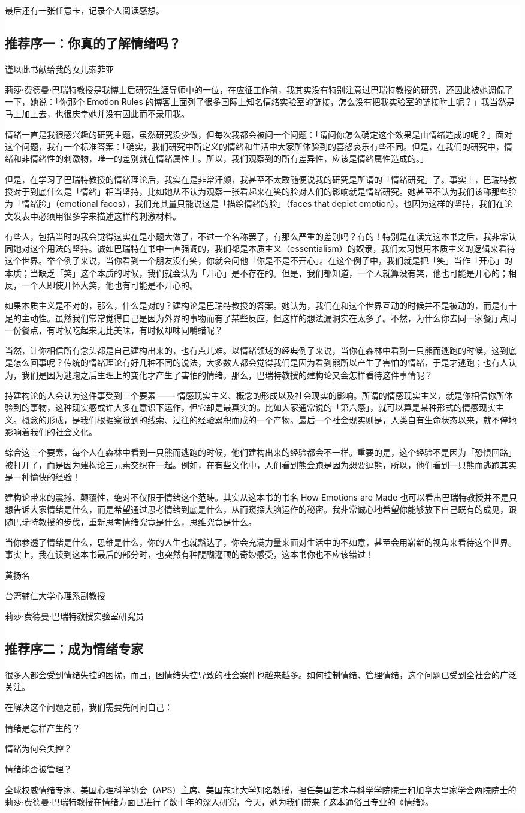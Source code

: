 最后还有一张任意卡，记录个人阅读感想。

## 推荐序一：你真的了解情绪吗？

谨以此书献给我的女儿索菲亚

莉莎·费德曼·巴瑞特教授是我博士后研究生涯导师中的一位，在应征工作前，我其实没有特别注意过巴瑞特教授的研究，还因此被她调侃了一下，她说：「你那个 Emotion Rules 的博客上面列了很多国际上知名情绪实验室的链接，怎么没有把我实验室的链接附上呢？」我当然是马上加上去，也很庆幸她并没有因此而不录用我。

情绪一直是我很感兴趣的研究主题，虽然研究没少做，但每次我都会被问一个问题：「请问你怎么确定这个效果是由情绪造成的呢？」面对这个问题，我有一个标准答案：「确实，我们研究中所定义的情绪和生活中大家所体验到的喜怒哀乐有些不同。但是，在我们的研究中，情绪和非情绪性的刺激物，唯一的差别就在情绪属性上。所以，我们观察到的所有差异性，应该是情绪属性造成的。」

但是，在学习了巴瑞特教授的情绪理论后，我实在是非常汗颜，我甚至不太敢随便说我的研究是所谓的「情绪研究」了。事实上，巴瑞特教授对于到底什么是「情绪」相当坚持，比如她从不认为观察一张看起来在笑的脸对人们的影响就是情绪研究。她甚至不认为我们该称那些脸为「情绪脸」（emotional faces），我们充其量只能说这是「描绘情绪的脸」（faces that depict emotion）。也因为这样的坚持，我们在论文发表中必须用很多字来描述这样的刺激材料。

有些人，包括当时的我会觉得这实在是小题大做了，不过一个名称罢了，有那么严重的差别吗？有的！特别是在读完这本书之后，我非常认同她对这个用法的坚持。诚如巴瑞特在书中一直强调的，我们都是本质主义（essentialism）的奴隶，我们太习惯用本质主义的逻辑来看待这个世界。举个例子来说，当你看到一个朋友没有笑，你就会问他「你是不是不开心」。在这个例子中，我们就是把「笑」当作「开心」的本质；当缺乏「笑」这个本质的时候，我们就会认为「开心」是不存在的。但是，我们都知道，一个人就算没有笑，他也可能是开心的；相反，一个人即使开怀大笑，他也有可能是不开心的。

如果本质主义是不对的，那么，什么是对的？建构论是巴瑞特教授的答案。她认为，我们在和这个世界互动的时候并不是被动的，而是有十足的主动性。虽然我们常常觉得自己是因为外界的事物而有了某些反应，但这样的想法漏洞实在太多了。不然，为什么你去同一家餐厅点同一份餐点，有时候吃起来无比美味，有时候却味同嚼蜡呢？

当然，让你相信所有念头都是自己建构出来的，也有点儿难。以情绪领域的经典例子来说，当你在森林中看到一只熊而逃跑的时候，这到底是怎么回事呢？传统的情绪理论有好几种不同的说法，大多数人都会觉得我们是因为看到熊所以产生了害怕的情绪，于是才逃跑；也有人认为，我们是因为逃跑之后生理上的变化才产生了害怕的情绪。那么，巴瑞特教授的建构论又会怎样看待这件事情呢？

持建构论的人会认为这件事受到三个要素 —— 情感现实主义、概念的形成以及社会现实的影响。所谓的情感现实主义，就是你相信你所体验到的事物，这种现实感或许大多在意识下运作，但它却是最真实的。比如大家通常说的「第六感」，就可以算是某种形式的情感现实主义。概念的形成，是我们根据察觉到的线索、过往的经验累积而成的一个产物。最后一个社会现实则是，人类自有生命状态以来，就不停地影响着我们的社会文化。

综合这三个要素，每个人在森林中看到一只熊而逃跑的时候，他们建构出来的经验都会不一样。重要的是，这个经验不是因为「恐惧回路」被打开了，而是因为建构论三元素交织在一起。例如，在有些文化中，人们看到熊会跑是因为想要逗熊，所以，他们看到一只熊而逃跑其实是一种愉快的经验！

建构论带来的震撼、颠覆性，绝对不仅限于情绪这个范畴。其实从这本书的书名 How Emotions are Made 也可以看出巴瑞特教授并不是只想告诉大家情绪是什么，而是希望通过思考情绪到底是什么，从而窥探大脑运作的秘密。我非常诚心地希望你能够放下自己既有的成见，跟随巴瑞特教授的步伐，重新思考情绪究竟是什么，思维究竟是什么。

当你参透了情绪是什么，思维是什么，你的人生也就豁达了，你会充满力量来面对生活中的不如意，甚至会用崭新的视角来看待这个世界。事实上，我在读到这本书最后的部分时，也突然有种醍醐灌顶的奇妙感受，这本书你也不应该错过！

黄扬名

台湾辅仁大学心理系副教授

莉莎·费德曼·巴瑞特教授实验室研究员

## 推荐序二：成为情绪专家

很多人都会受到情绪失控的困扰，而且，因情绪失控导致的社会案件也越来越多。如何控制情绪、管理情绪，这个问题已受到全社会的广泛关注。

在解决这个问题之前，我们需要先问问自己：

情绪是怎样产生的？

情绪为何会失控？

情绪能否被管理？

全球权威情绪专家、美国心理科学协会（APS）主席、美国东北大学知名教授，担任美国艺术与科学学院院士和加拿大皇家学会两院院士的莉莎·费德曼·巴瑞特教授在情绪方面已进行了数十年的深入研究，今天，她为我们带来了这本通俗且专业的《情绪》。
